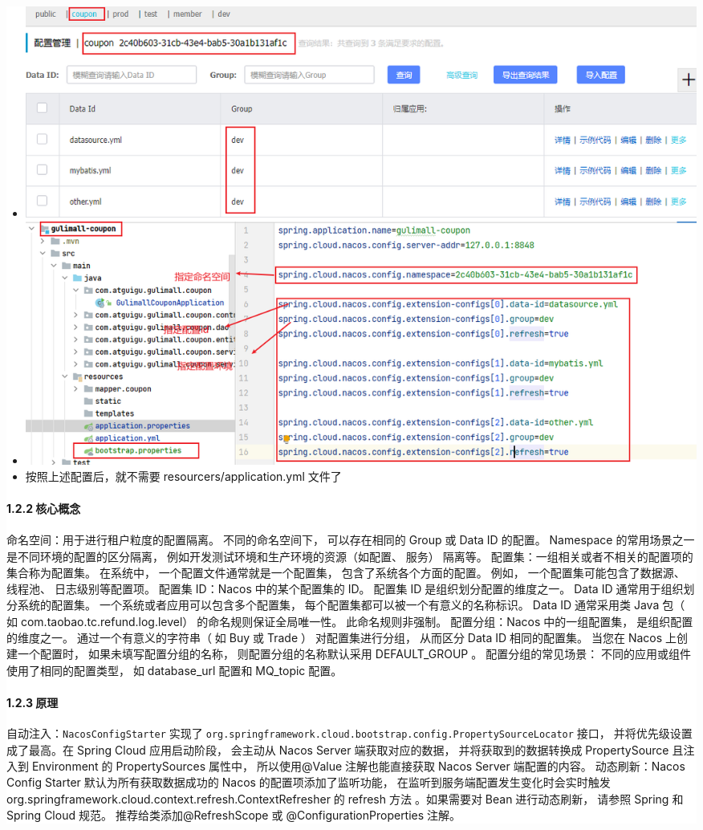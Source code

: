    - ![](springcloudalibaba/image-1669760817247.png)
   - ![](springcloudalibaba/image-1669760818915.png)
   - 按照上述配置后，就不需要 resourcers/application.yml 文件了

#### 1.2.2 核心概念

命名空间：用于进行租户粒度的配置隔离。 不同的命名空间下， 可以存在相同的 Group 或 Data ID 的配置。 Namespace 的常用场景之一是不同环境的配置的区分隔离， 例如开发测试环境和生产环境的资源（如配置、 服务） 隔离等。
配置集：一组相关或者不相关的配置项的集合称为配置集。 在系统中， 一个配置文件通常就是一个配置集， 包含了系统各个方面的配置。 例如， 一个配置集可能包含了数据源、 线程池、 日志级别等配置项。
配置集 ID：Nacos 中的某个配置集的 ID。 配置集 ID 是组织划分配置的维度之一。 Data ID 通常用于组织划分系统的配置集。 一个系统或者应用可以包含多个配置集， 每个配置集都可以被一个有意义的名称标识。 Data ID 通常采用类 Java 包（ 如 com.taobao.tc.refund.log.level） 的命名规则保证全局唯一性。 此命名规则非强制。
配置分组：Nacos 中的一组配置集， 是组织配置的维度之一。 通过一个有意义的字符串（ 如 Buy 或 Trade ） 对配置集进行分组， 从而区分 Data ID 相同的配置集。 当您在 Nacos 上创建一个配置时， 如果未填写配置分组的名称， 则配置分组的名称默认采用 DEFAULT_GROUP 。 配置分组的常见场景： 不同的应用或组件使用了相同的配置类型， 如 database_url 配置和 MQ_topic 配置。

#### 1.2.3 原理

自动注入：`NacosConfigStarter` 实现了 `org.springframework.cloud.bootstrap.config.PropertySourceLocator` 接口， 并将优先级设置成了最高。在 Spring Cloud 应用启动阶段， 会主动从 Nacos Server 端获取对应的数据， 并将获取到的数据转换成 PropertySource 且注入到 Environment 的 PropertySources 属性中， 所以使用@Value 注解也能直接获取 Nacos Server 端配置的内容。
动态刷新：Nacos Config Starter 默认为所有获取数据成功的 Nacos 的配置项添加了监听功能， 在监听到服务端配置发生变化时会实时触发 org.springframework.cloud.context.refresh.ContextRefresher 的 refresh 方法 。如果需要对 Bean 进行动态刷新， 请参照 Spring 和 Spring Cloud 规范。 推荐给类添加@RefreshScope 或 @ConfigurationProperties 注解。

